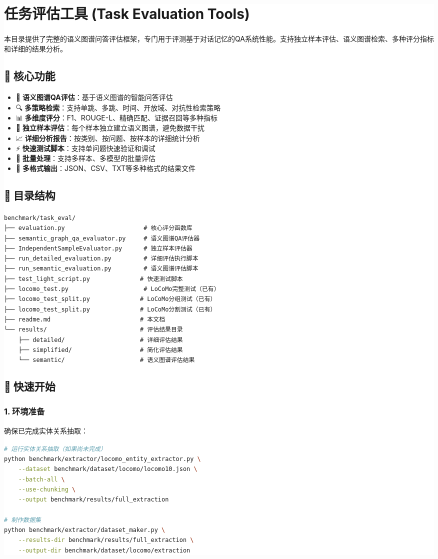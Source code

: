 # 任务评估工具 (Task Evaluation Tools)

本目录提供了完整的语义图谱问答评估框架，专门用于评测基于对话记忆的QA系统性能。支持独立样本评估、语义图谱检索、多种评分指标和详细的结果分析。

## 🎯 核心功能

- 🧠 **语义图谱QA评估**：基于语义图谱的智能问答评估
- 🔍 **多策略检索**：支持单跳、多跳、时间、开放域、对抗性检索策略
- 📊 **多维度评分**：F1、ROUGE-L、精确匹配、证据召回等多种指标
- 🎯 **独立样本评估**：每个样本独立建立语义图谱，避免数据干扰
- 📈 **详细分析报告**：按类别、按问题、按样本的详细统计分析
- ⚡ **快速测试脚本**：支持单问题快速验证和调试
- 🔄 **批量处理**：支持多样本、多模型的批量评估
- 📁 **多格式输出**：JSON、CSV、TXT等多种格式的结果文件

## 📁 目录结构

```
benchmark/task_eval/
├── evaluation.py                      # 核心评分函数库
├── semantic_graph_qa_evaluator.py     # 语义图谱QA评估器
├── IndependentSampleEvaluator.py      # 独立样本评估器
├── run_detailed_evaluation.py         # 详细评估执行脚本
├── run_semantic_evaluation.py         # 语义图谱评估脚本
├── test_light_script.py              # 快速测试脚本
├── locomo_test.py                     # LoCoMo完整测试（已有）
├── locomo_test_split.py              # LoCoMo分组测试（已有）
├── locomo_test_split.py              # LoCoMo分割测试（已有）
├── readme.md                         # 本文档
└── results/                          # 评估结果目录
    ├── detailed/                     # 详细评估结果
    ├── simplified/                   # 简化评估结果
    └── semantic/                     # 语义图谱评估结果
```

## 🚀 快速开始

### 1. 环境准备

确保已完成实体关系抽取：

```bash
# 运行实体关系抽取（如果尚未完成）
python benchmark/extractor/locomo_entity_extractor.py \
    --dataset benchmark/dataset/locomo/locomo10.json \
    --batch-all \
    --use-chunking \
    --output benchmark/results/full_extraction

# 制作数据集
python benchmark/extractor/dataset_maker.py \
    --results-dir benchmark/results/full_extraction \
    --output-dir benchmark/dataset/locomo/extraction
```

